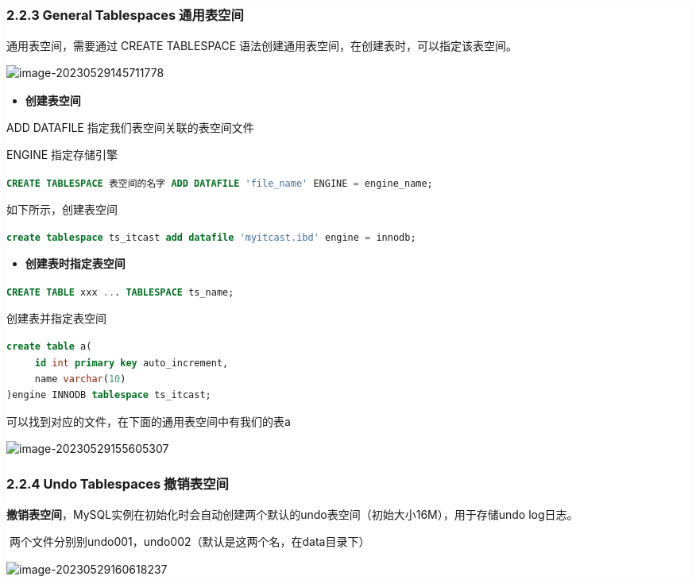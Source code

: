 

### 2.2.3   General Tablespaces 通用表空间

通用表空间，需要通过 CREATE TABLESPACE 语法创建通用表空间，在创建表时，可以指定该表空间。

![image-20230529145711778](https://picture-typora-zhangjingqi.oss-cn-beijing.aliyuncs.com/image-20230529145711778.png)

*  **创建表空间**

ADD DATAFILE 指定我们表空间关联的表空间文件

ENGINE 指定存储引擎

```sql
CREATE TABLESPACE 表空间的名字 ADD DATAFILE 'file_name' ENGINE = engine_name;
```

如下所示，创建表空间

```sql
create tablespace ts_itcast add datafile 'myitcast.ibd' engine = innodb;
```





*  **创建表时指定表空间**

```sql
CREATE TABLE xxx ... TABLESPACE ts_name;
```



创建表并指定表空间

```sql
create table a(
     id int primary key auto_increment,
	 name varchar(10) 
)engine INNODB tablespace ts_itcast;
```



可以找到对应的文件，在下面的通用表空间中有我们的表a

![image-20230529155605307](https://picture-typora-zhangjingqi.oss-cn-beijing.aliyuncs.com/image-20230529155605307.png)





### 2.2.4 Undo Tablespaces 撤销表空间

**撤销表空间**，MySQL实例在初始化时会自动创建两个默认的undo表空间（初始大小16M），用于存储undo log日志。

​    两个文件分别别undo001，undo002（默认是这两个名，在data目录下）

![image-20230529160618237](https://picture-typora-zhangjingqi.oss-cn-beijing.aliyuncs.com/image-20230529160618237.png)


